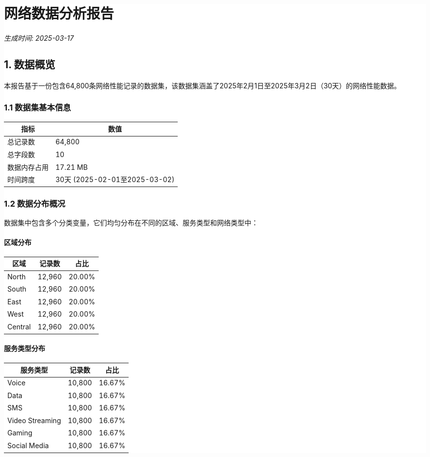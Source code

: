 # 网络数据分析报告

*生成时间: 2025-03-17*

## 1. 数据概览

本报告基于一份包含64,800条网络性能记录的数据集，该数据集涵盖了2025年2月1日至2025年3月2日（30天）的网络性能数据。

### 1.1 数据集基本信息

| 指标 | 数值 |
|------|------|
| 总记录数 | 64,800 |
| 总字段数 | 10 |
| 数据内存占用 | 17.21 MB |
| 时间跨度 | 30天 (2025-02-01至2025-03-02) |

### 1.2 数据分布概况

数据集中包含多个分类变量，它们均匀分布在不同的区域、服务类型和网络类型中：

#### 区域分布
| 区域 | 记录数 | 占比 |
|------|--------|------|
| North | 12,960 | 20.00% |
| South | 12,960 | 20.00% |
| East | 12,960 | 20.00% |
| West | 12,960 | 20.00% |
| Central | 12,960 | 20.00% |

#### 服务类型分布
| 服务类型 | 记录数 | 占比 |
|----------|--------|------|
| Voice | 10,800 | 16.67% |
| Data | 10,800 | 16.67% |
| SMS | 10,800 | 16.67% |
| Video Streaming | 10,800 | 16.67% |
| Gaming | 10,800 | 16.67% |
| Social Media | 10,800 | 16.67% |
